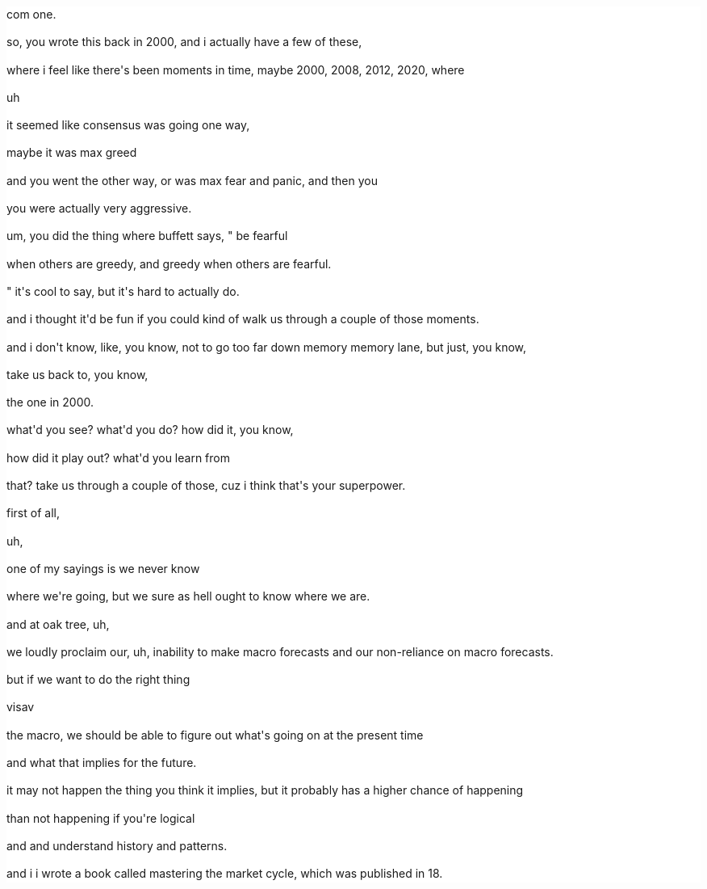 com one.

so, you wrote this back in 2000, and i actually have a few of these,

where i feel like there's been moments in time, maybe 2000, 2008, 2012, 2020, where

uh

it seemed like consensus was going one way,

maybe it was max greed

and you went the other way, or was max fear and panic, and then you

you were actually very aggressive.

um, you did the thing where buffett says, " be fearful

when others are greedy, and greedy when others are fearful.

" it's cool to say, but it's hard to actually do.

and i thought it'd be fun if you could kind of walk us through a couple of those moments.

and i don't know, like, you know, not to go too far down memory memory lane, but just, you know,

take us back to, you know,

the one in 2000.

what'd you see? what'd you do? how did it, you know,

how did it play out? what'd you learn from

that? take us through a couple of those, cuz i think that's your superpower.

first of all,

uh,

one of my sayings is we never know

where we're going, but we sure as hell ought to know where we are.

and at oak tree, uh,

we loudly proclaim our, uh, inability to make macro forecasts and our non-reliance on macro forecasts.

but if we want to do the right thing

visav

the macro, we should be able to figure out what's going on at the present time

and what that implies for the future.

it may not happen the thing you think it implies, but it probably has a higher chance of happening

than not happening if you're logical

and and understand history and patterns.

and i i wrote a book called mastering the market cycle, which was published in 18.
